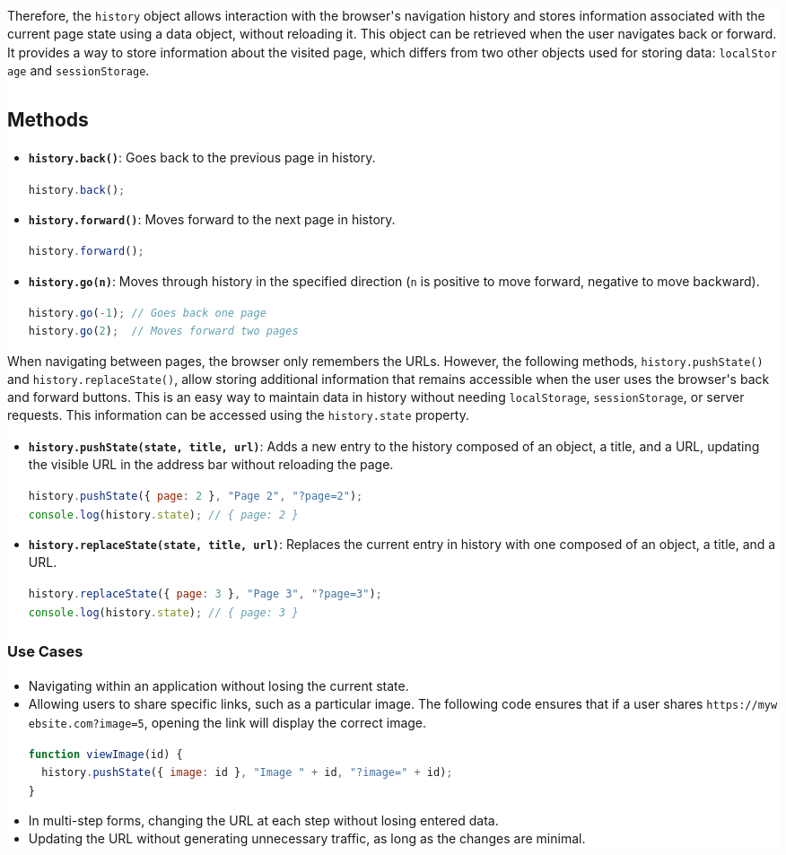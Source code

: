 
Therefore, the `history` object allows interaction with the browser's navigation history and stores information associated with the current page state using a data object, without reloading it. This object can be retrieved when the user navigates back or forward. It provides a way to store information about the visited page, which differs from two other objects used for storing data: `localStorage` and `sessionStorage`.


## Methods

- **`history.back()`**: Goes back to the previous page in history.
  ```javascript
  history.back();
  ```

- **`history.forward()`**: Moves forward to the next page in history.
  ```javascript
  history.forward();
  ```

- **`history.go(n)`**: Moves through history in the specified direction (`n` is positive to move forward, negative to move backward).
  ```javascript
  history.go(-1); // Goes back one page
  history.go(2);  // Moves forward two pages
  ```

When navigating between pages, the browser only remembers the URLs. However, the following methods, `history.pushState()` and `history.replaceState()`, allow storing additional information that remains accessible when the user uses the browser's back and forward buttons. This is an easy way to maintain data in history without needing `localStorage`, `sessionStorage`, or server requests. This information can be accessed using the `history.state` property.

- **`history.pushState(state, title, url)`**: Adds a new entry to the history composed of an object, a title, and a URL, updating the visible URL in the address bar without reloading the page.
  ```javascript
  history.pushState({ page: 2 }, "Page 2", "?page=2");
  console.log(history.state); // { page: 2 }
  ```

- **`history.replaceState(state, title, url)`**: Replaces the current entry in history with one composed of an object, a title, and a URL.
  ```javascript
  history.replaceState({ page: 3 }, "Page 3", "?page=3");
  console.log(history.state); // { page: 3 }
  ```

### Use Cases
- Navigating within an application without losing the current state.
- Allowing users to share specific links, such as a particular image. The following code ensures that if a user shares `https://mywebsite.com?image=5`, opening the link will display the correct image.
  ```javascript
  function viewImage(id) {
    history.pushState({ image: id }, "Image " + id, "?image=" + id);
  }
  ```
- In multi-step forms, changing the URL at each step without losing entered data.
- Updating the URL without generating unnecessary traffic, as long as the changes are minimal.

